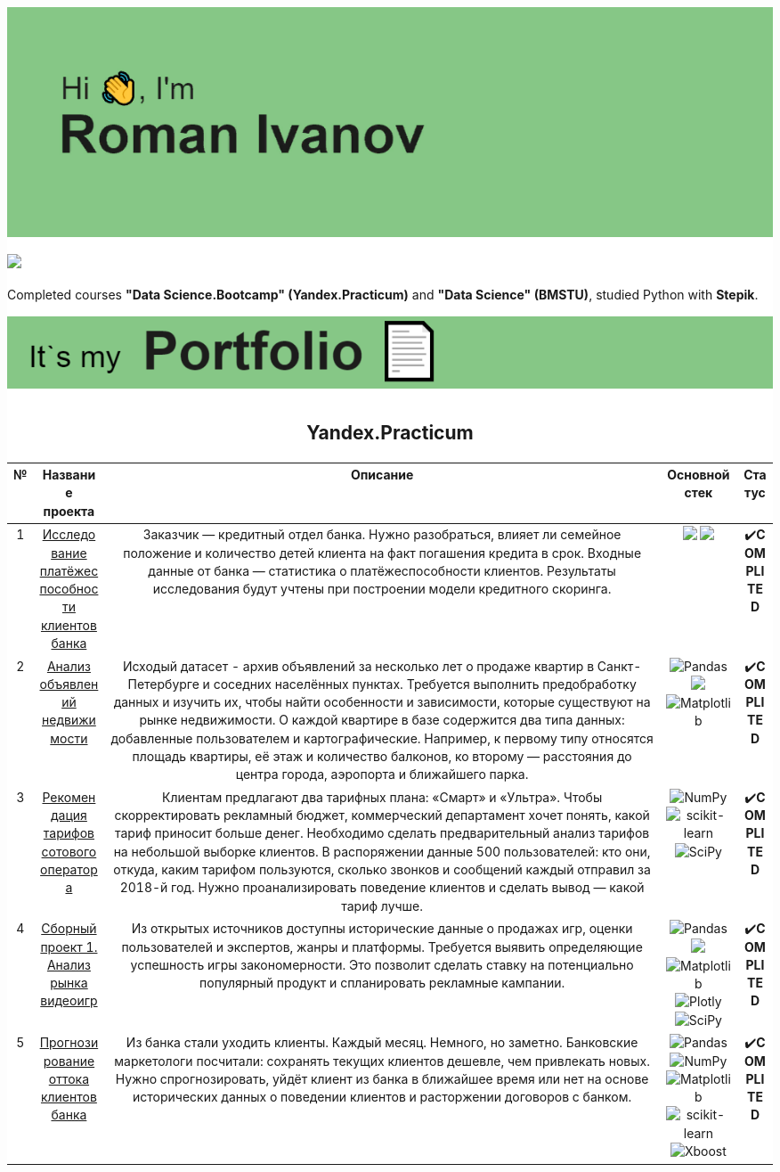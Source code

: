 <img src="https://github.com/romanmvch/romanmvch/blob/main/header.png?raw=true">


 <p><a href="https://t.me/rome_v"><img src="https://img.shields.io/badge/telegram-%230077B5.svg?&style=for-the-badge&logo=telegram&logoColor=white" height=25></a></p>


Completed courses **"Data Science.Bootcamp" (Yandex.Practicum)** and  **"Data Science" (BMSTU)**, studied Python with **Stepik**.





<img src="https://github.com/romanmvch/romanmvch/blob/main/portf.png?raw=true">


<h2 align="center">Yandex.Practicum</h2>

| №| Название проекта| Описание | Основной стек| Статус|
|:-:|:-:|:-:|:-:|:-:|
| 1 | [Исследование платёжеспособности клиентов банка](https://github.com/romanmvch/Portfolio/tree/main/Credits) | Заказчик — кредитный отдел банка. Нужно разобраться, влияет ли семейное положение и количество детей клиента на факт погашения кредита в срок. Входные данные от банка — статистика о платёжеспособности клиентов. Результаты исследования будут учтены при построении модели кредитного скоринга.|<img src="https://img.shields.io/badge/python-3670A0?style=for-the-badge&logo=python&logoColor=ffdd54"> <img src="https://img.shields.io/badge/pandas-%23150458.svg?style=for-the-badge&logo=pandas&logoColor=white">|✔️**COMPLITED**|
| 2 |[Анализ объявлений недвижимости](https://github.com/romanmvch/Portfolio/tree/main/Real_estate) |Исходый датасет - архив объявлений за несколько лет о продаже квартир в Санкт-Петербурге и соседних населённых пунктах. Требуется выполнить предобработку данных и изучить их, чтобы найти особенности и зависимости, которые существуют на рынке недвижимости. О каждой квартире в базе содержится два типа данных: добавленные пользователем и картографические. Например, к первому типу относятся площадь квартиры, её этаж и количество балконов, ко второму — расстояния до центра города, аэропорта и ближайшего парка. |![Pandas](https://img.shields.io/badge/pandas-%23150458.svg?style=for-the-badge&logo=pandas&logoColor=white) <img src="https://img.shields.io/badge/Seaborn-%24110458.svg?style=for-the-badge&logo=Seaborn&logoColor=black"> 	![Matplotlib](https://img.shields.io/badge/Matplotlib-%23ffffff.svg?style=for-the-badge&logo=Matplotlib&logoColor=black) |✔️**COMPLITED**|
| 3 | [Рекомендация тарифов сотового оператора](https://github.com/romanmvch/Portfolio/tree/main/Mobile_users_behavior)| Клиентам предлагают два тарифных плана: «Смарт» и «Ультра». Чтобы скорректировать рекламный бюджет, коммерческий департамент хочет понять, какой тариф приносит больше денег. Необходимо сделать предварительный анализ тарифов на небольшой выборке клиентов. В распоряжении данные 500 пользователей: кто они, откуда, каким тарифом пользуются, сколько звонков и сообщений каждый отправил за 2018-й год. Нужно проанализировать поведение клиентов и сделать вывод — какой тариф лучше. |![NumPy](https://img.shields.io/badge/numpy-%23013243.svg?style=for-the-badge&logo=numpy&logoColor=white) ![scikit-learn](https://img.shields.io/badge/scikit--learn-%23F7931E.svg?style=for-the-badge&logo=scikit-learn&logoColor=white)  ![SciPy](https://img.shields.io/badge/SciPy-%230C55A5.svg?style=for-the-badge&logo=scipy&logoColor=%white)|✔️**COMPLITED**|
| 4 | [Cборный проект 1. Анализ рынка видеоигр](https://github.com/romanmvch/Portfolio/tree/main/Videogame_market_analysis) | Из открытых источников доступны исторические данные о продажах игр, оценки пользователей и экспертов, жанры и платформы. Требуется выявить определяющие успешность игры закономерности. Это позволит сделать ставку на потенциально популярный продукт и спланировать рекламные кампании.|![Pandas](https://img.shields.io/badge/pandas-%23150458.svg?style=for-the-badge&logo=pandas&logoColor=white)  <img src="https://img.shields.io/badge/Seaborn-%24110458.svg?style=for-the-badge&logo=Seaborn&logoColor=black">	![Matplotlib](https://img.shields.io/badge/Matplotlib-%23ffffff.svg?style=for-the-badge&logo=Matplotlib&logoColor=black) ![Plotly](https://img.shields.io/badge/Plotly-%233F4F75.svg?style=for-the-badge&logo=plotly&logoColor=white) ![SciPy](https://img.shields.io/badge/SciPy-%230C55A5.svg?style=for-the-badge&logo=scipy&logoColor=%white)|✔️**COMPLITED**|
| 5 | [Прогнозирование оттока клиентов банка](https://github.com/romanmvch/Portfolio/tree/main/Bank_customer)| Из банка стали уходить клиенты. Каждый месяц. Немного, но заметно. Банковские маркетологи посчитали: сохранять текущих клиентов дешевле, чем привлекать новых. Нужно спрогнозировать, уйдёт клиент из банка в ближайшее время или нет на основе исторических данных о поведении клиентов и расторжении договоров с банком.| ![Pandas](https://img.shields.io/badge/pandas-%23150458.svg?style=for-the-badge&logo=pandas&logoColor=white) ![NumPy](https://img.shields.io/badge/numpy-%23013243.svg?style=for-the-badge&logo=numpy&logoColor=white) ![Matplotlib](https://img.shields.io/badge/Matplotlib-%23ffffff.svg?style=for-the-badge&logo=Matplotlib&logoColor=black) ![scikit-learn](https://img.shields.io/badge/scikit--learn-%23F7931E.svg?style=for-the-badge&logo=scikit-learn&logoColor=white) ![Xboost](https://img.shields.io/badge/Xboost-%23150458.svg?style=for-the-badge&logo=)|✔️**COMPLITED**|